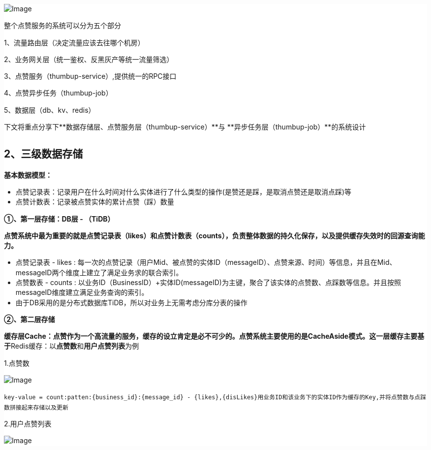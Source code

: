

![Image](https://mmbiz.qpic.cn/mmbiz_png/1BMf5Ir754Qb0iblWh8MCHPgOwUEoicM19la0zMKLicNia9XDJ7ciayGacw1gnye7GRPs8wY7FPRs9MicDZHVW6y8Zzw/640?wx_fmt=png&tp=webp&wxfrom=5&wx_lazy=1&wx_co=1)



整个点赞服务的系统可以分为五个部分

1、流量路由层（决定流量应该去往哪个机房）

2、业务网关层（统一鉴权、反黑灰产等统一流量筛选）

3、点赞服务（thumbup-service）,提供统一的RPC接口

4、点赞异步任务（thumbup-job）

5、数据层（db、kv、redis）

下文将重点分享下**数据存储层、点赞服务层（thumbup-service）**与 **异步任务层（thumbup-job）**的系统设计



## **2、三级数据存储**

**基本数据模型：**

- 点赞记录表：记录用户在什么时间对什么实体进行了什么类型的操作(是赞还是踩，是取消点赞还是取消点踩)等
- 点赞计数表：记录被点赞实体的累计点赞（踩）数量

**①、第一层存储：DB层 - （TiDB）**

**点赞系统中最为重要的就是点赞记录表（likes）和点赞计数表（counts），负责整体数据的持久化保存，以及提供缓存失效时的回源查询能力。**

- 点赞记录表 - likes : 每一次的点赞记录（用户Mid、被点赞的实体ID（messageID）、点赞来源、时间）等信息，并且在Mid、messageID两个维度上建立了满足业务求的联合索引。
- 点赞数表 - counts : 以业务ID（BusinessID）+实体ID(messageID)为主键，聚合了该实体的点赞数、点踩数等信息。并且按照messageID维度建立满足业务查询的索引。
- 由于DB采用的是分布式数据库TiDB，所以对业务上无需考虑分库分表的操作

**②、第二层存储**

**缓存层Cache：点赞作为一个高流量的服务，缓存的设立肯定是必不可少的。点赞系统主要使用的是CacheAside模式。这一层缓存主要基于**Redis缓存：以**点赞数**和**用户点赞列表**为例



1.点赞数



![Image](https://mmbiz.qpic.cn/mmbiz_png/1BMf5Ir754Qb0iblWh8MCHPgOwUEoicM19RfrBAgR18g0P1kcx74UPgeWnG7kFCiaJ4NwZibzzSF2kM7ybLviaicrWyA/640?wx_fmt=png&tp=webp&wxfrom=5&wx_lazy=1&wx_co=1)



```
key-value = count:patten:{business_id}:{message_id} - {likes},{disLikes}用业务ID和该业务下的实体ID作为缓存的Key,并将点赞数与点踩数拼接起来存储以及更新
```

2.用户点赞列表



![Image](https://mmbiz.qpic.cn/mmbiz_png/1BMf5Ir754Qb0iblWh8MCHPgOwUEoicM19L2UYnS2GE2KOdylt3BiblGUgZiaEV7C6UibuhygguQOD1SAUTeyacTyuA/640?wx_fmt=png&tp=webp&wxfrom=5&wx_lazy=1&wx_co=1)
